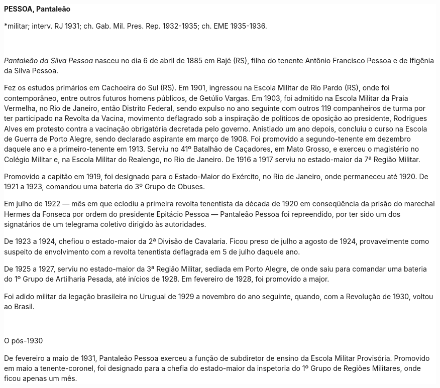 **PESSOA, Pantaleão**

\*militar; interv. RJ 1931; ch. Gab. Mil. Pres. Rep. 1932-1935; ch. EME
1935-1936.

 

*Pantaleão da Silva Pessoa* nasceu no dia 6 de abril de 1885 em Bajé
(RS), filho do tenente Antônio Francisco Pessoa e de Ifigênia da Silva
Pessoa.

Fez os estudos primários em Cachoeira do Sul (RS). Em 1901, ingressou na
Escola Militar de Rio Pardo (RS), onde foi contemporâneo, entre outros
futuros homens públicos, de Getúlio Vargas. Em 1903, foi admitido na
Escola Militar da Praia Vermelha, no Rio de Janeiro, então Distrito
Federal, sendo expulso no ano seguinte com outros 119 companheiros de
turma por ter participado na Revolta da Vacina, movimento deflagrado sob
a inspiração de políticos de oposição ao presidente, Rodrigues Alves em
protesto contra a vacinação obrigatória decretada pelo governo.
Anistiado um ano depois, concluiu o curso na Escola de Guerra de Porto
Alegre, sendo declarado aspirante em março de 1908. Foi promovido a
segundo-tenente em dezembro daquele ano e a primeiro-tenente em 1913.
Serviu no 41º Batalhão de Caçadores, em Mato Grosso, e exerceu o
magistério no Colégio Militar e, na Escola Militar do Realengo, no Rio
de Janeiro. De 1916 a 1917 serviu no estado-maior da 7ª Região Militar.

Promovido a capitão em 1919, foi designado para o Estado-Maior do
Exército, no Rio de Janeiro, onde permaneceu até 1920. De 1921 a 1923,
comandou uma bateria do 3º Grupo de Obuses.

Em julho de 1922 — mês em que eclodiu a primeira revolta tenentista da
década de 1920 em conseqüência da prisão do marechal Hermes da Fonseca
por ordem do presidente Epitácio Pessoa — Pantaleão Pessoa foi
repreendido, por ter sido um dos signatários de um telegrama coletivo
dirigido às autoridades.

De 1923 a 1924, chefiou o estado-maior da 2ª Divisão de Cavalaria. Ficou
preso de julho a agosto de 1924, provavelmente como suspeito de
envolvimento com a revolta tenentista deflagrada em 5 de julho daquele
ano.

De 1925 a 1927, serviu no estado-maior da 3ª Região Militar, sediada em
Porto Alegre, de onde saiu para comandar uma bateria do 1º Grupo de
Artilharia Pesada, até inícios de 1928. Em fevereiro de 1928, foi
promovido a major.

Foi adido militar da legação brasileira no Uruguai de 1929 a novembro do
ano seguinte, quando, com a Revolução de 1930, voltou ao Brasil.

 

O pós-1930

De fevereiro a maio de 1931, Pantaleão Pessoa exerceu a função de
subdiretor de ensino da Escola Militar Provisória. Promovido em maio a
tenente-coronel, foi designado para a chefia do estado-maior da
inspetoria do 1º Grupo de Regiões Militares, onde ficou apenas um mês.
